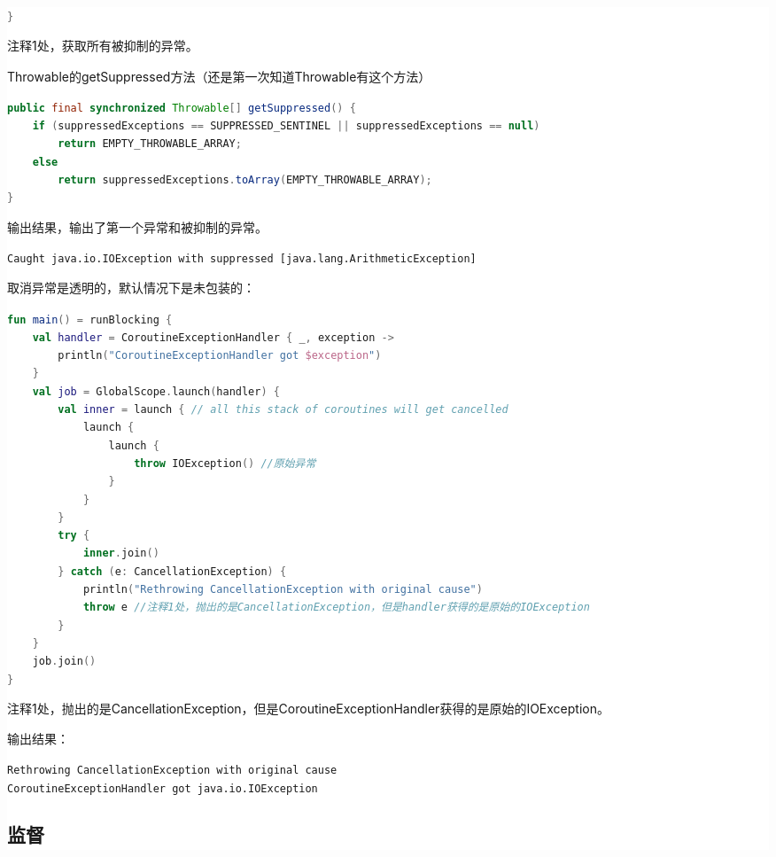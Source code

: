 ```kotlin
}
```

注释1处，获取所有被抑制的异常。

Throwable的getSuppressed方法（还是第一次知道Throwable有这个方法）

```java
public final synchronized Throwable[] getSuppressed() {
    if (suppressedExceptions == SUPPRESSED_SENTINEL || suppressedExceptions == null)
        return EMPTY_THROWABLE_ARRAY;
    else
        return suppressedExceptions.toArray(EMPTY_THROWABLE_ARRAY);
}
```

输出结果，输出了第一个异常和被抑制的异常。

```
Caught java.io.IOException with suppressed [java.lang.ArithmeticException]
```

取消异常是透明的，默认情况下是未包装的：

```kotlin
fun main() = runBlocking {
    val handler = CoroutineExceptionHandler { _, exception ->
        println("CoroutineExceptionHandler got $exception")
    }
    val job = GlobalScope.launch(handler) {
        val inner = launch { // all this stack of coroutines will get cancelled
            launch {
                launch {
                    throw IOException() //原始异常
                }
            }
        }
        try {
            inner.join()
        } catch (e: CancellationException) {
            println("Rethrowing CancellationException with original cause")
            throw e //注释1处，抛出的是CancellationException，但是handler获得的是原始的IOException
        }
    }
    job.join()
}
```
注释1处，抛出的是CancellationException，但是CoroutineExceptionHandler获得的是原始的IOException。

输出结果：

```
Rethrowing CancellationException with original cause
CoroutineExceptionHandler got java.io.IOException
```

## 监督
